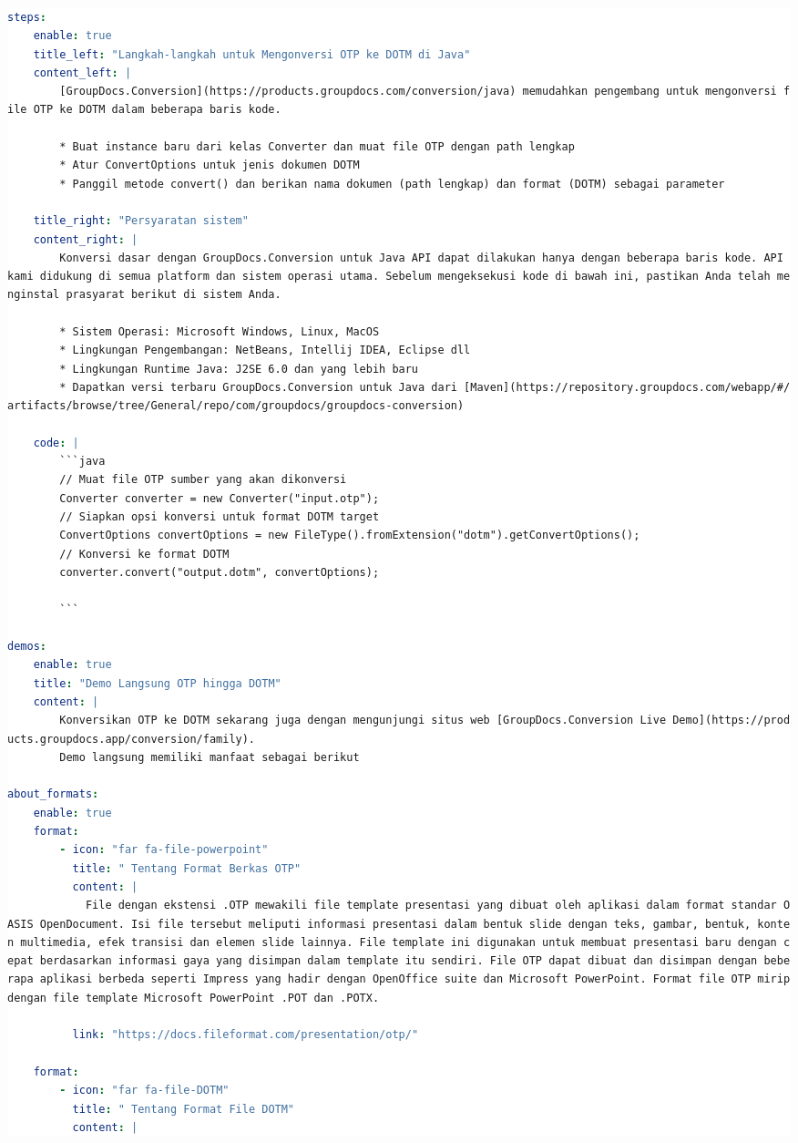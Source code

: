 ```yaml
steps:
    enable: true
    title_left: "Langkah-langkah untuk Mengonversi OTP ke DOTM di Java"
    content_left: |
        [GroupDocs.Conversion](https://products.groupdocs.com/conversion/java) memudahkan pengembang untuk mengonversi file OTP ke DOTM dalam beberapa baris kode.

        * Buat instance baru dari kelas Converter dan muat file OTP dengan path lengkap
        * Atur ConvertOptions untuk jenis dokumen DOTM
        * Panggil metode convert() dan berikan nama dokumen (path lengkap) dan format (DOTM) sebagai parameter
        
    title_right: "Persyaratan sistem"
    content_right: |
        Konversi dasar dengan GroupDocs.Conversion untuk Java API dapat dilakukan hanya dengan beberapa baris kode. API kami didukung di semua platform dan sistem operasi utama. Sebelum mengeksekusi kode di bawah ini, pastikan Anda telah menginstal prasyarat berikut di sistem Anda.

        * Sistem Operasi: Microsoft Windows, Linux, MacOS
        * Lingkungan Pengembangan: NetBeans, Intellij IDEA, Eclipse dll
        * Lingkungan Runtime Java: J2SE 6.0 dan yang lebih baru
        * Dapatkan versi terbaru GroupDocs.Conversion untuk Java dari [Maven](https://repository.groupdocs.com/webapp/#/artifacts/browse/tree/General/repo/com/groupdocs/groupdocs-conversion)
        
    code: |
        ```java
        // Muat file OTP sumber yang akan dikonversi
        Converter converter = new Converter("input.otp");
        // Siapkan opsi konversi untuk format DOTM target
        ConvertOptions convertOptions = new FileType().fromExtension("dotm").getConvertOptions();
        // Konversi ke format DOTM
        converter.convert("output.dotm", convertOptions);
        
        ```
        
demos:
    enable: true
    title: "Demo Langsung OTP hingga DOTM"
    content: |
        Konversikan OTP ke DOTM sekarang juga dengan mengunjungi situs web [GroupDocs.Conversion Live Demo](https://products.groupdocs.app/conversion/family).  
        Demo langsung memiliki manfaat sebagai berikut
        
about_formats:
    enable: true
    format:
        - icon: "far fa-file-powerpoint"
          title: " Tentang Format Berkas OTP"
          content: |
            File dengan ekstensi .OTP mewakili file template presentasi yang dibuat oleh aplikasi dalam format standar OASIS OpenDocument. Isi file tersebut meliputi informasi presentasi dalam bentuk slide dengan teks, gambar, bentuk, konten multimedia, efek transisi dan elemen slide lainnya. File template ini digunakan untuk membuat presentasi baru dengan cepat berdasarkan informasi gaya yang disimpan dalam template itu sendiri. File OTP dapat dibuat dan disimpan dengan beberapa aplikasi berbeda seperti Impress yang hadir dengan OpenOffice suite dan Microsoft PowerPoint. Format file OTP mirip dengan file template Microsoft PowerPoint .POT dan .POTX.

          link: "https://docs.fileformat.com/presentation/otp/"

    format:
        - icon: "far fa-file-DOTM"
          title: " Tentang Format File DOTM"
          content: |
```